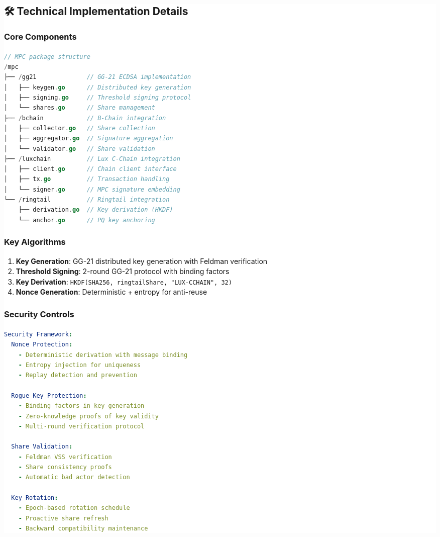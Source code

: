 ## 🛠️ Technical Implementation Details

### Core Components

```go
// MPC package structure
/mpc
├── /gg21              // GG-21 ECDSA implementation
│   ├── keygen.go      // Distributed key generation
│   ├── signing.go     // Threshold signing protocol
│   └── shares.go      // Share management
├── /bchain            // B-Chain integration
│   ├── collector.go   // Share collection
│   ├── aggregator.go  // Signature aggregation
│   └── validator.go   // Share validation
├── /luxchain          // Lux C-Chain integration
│   ├── client.go      // Chain client interface
│   ├── tx.go          // Transaction handling
│   └── signer.go      // MPC signature embedding
└── /ringtail          // Ringtail integration
    ├── derivation.go  // Key derivation (HKDF)
    └── anchor.go      // PQ key anchoring
```

### Key Algorithms

1. **Key Generation**: GG-21 distributed key generation with Feldman verification
2. **Threshold Signing**: 2-round GG-21 protocol with binding factors
3. **Key Derivation**: `HKDF(SHA256, ringtailShare, "LUX-CCHAIN", 32)`
4. **Nonce Generation**: Deterministic + entropy for anti-reuse

### Security Controls

```yaml
Security Framework:
  Nonce Protection:
    - Deterministic derivation with message binding
    - Entropy injection for uniqueness
    - Replay detection and prevention
    
  Rogue Key Protection:
    - Binding factors in key generation
    - Zero-knowledge proofs of key validity
    - Multi-round verification protocol
    
  Share Validation:
    - Feldman VSS verification
    - Share consistency proofs
    - Automatic bad actor detection
    
  Key Rotation:
    - Epoch-based rotation schedule
    - Proactive share refresh
    - Backward compatibility maintenance
```
